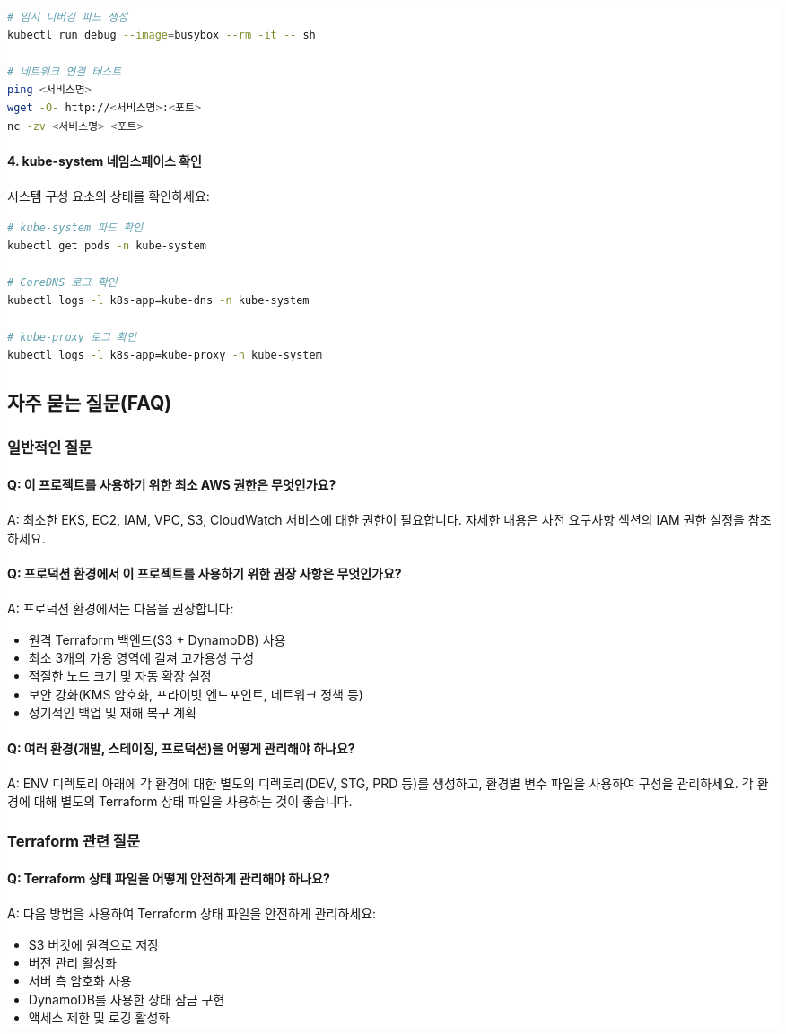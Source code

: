 ```bash
# 임시 디버깅 파드 생성
kubectl run debug --image=busybox --rm -it -- sh

# 네트워크 연결 테스트
ping <서비스명>
wget -O- http://<서비스명>:<포트>
nc -zv <서비스명> <포트>
```

#### 4. kube-system 네임스페이스 확인

시스템 구성 요소의 상태를 확인하세요:

```bash
# kube-system 파드 확인
kubectl get pods -n kube-system

# CoreDNS 로그 확인
kubectl logs -l k8s-app=kube-dns -n kube-system

# kube-proxy 로그 확인
kubectl logs -l k8s-app=kube-proxy -n kube-system
```

## 자주 묻는 질문(FAQ)

### 일반적인 질문

#### Q: 이 프로젝트를 사용하기 위한 최소 AWS 권한은 무엇인가요?
A: 최소한 EKS, EC2, IAM, VPC, S3, CloudWatch 서비스에 대한 권한이 필요합니다. 자세한 내용은 [사전 요구사항](#사전-요구사항) 섹션의 IAM 권한 설정을 참조하세요.

#### Q: 프로덕션 환경에서 이 프로젝트를 사용하기 위한 권장 사항은 무엇인가요?
A: 프로덕션 환경에서는 다음을 권장합니다:
- 원격 Terraform 백엔드(S3 + DynamoDB) 사용
- 최소 3개의 가용 영역에 걸쳐 고가용성 구성
- 적절한 노드 크기 및 자동 확장 설정
- 보안 강화(KMS 암호화, 프라이빗 엔드포인트, 네트워크 정책 등)
- 정기적인 백업 및 재해 복구 계획

#### Q: 여러 환경(개발, 스테이징, 프로덕션)을 어떻게 관리해야 하나요?
A: ENV 디렉토리 아래에 각 환경에 대한 별도의 디렉토리(DEV, STG, PRD 등)를 생성하고, 환경별 변수 파일을 사용하여 구성을 관리하세요. 각 환경에 대해 별도의 Terraform 상태 파일을 사용하는 것이 좋습니다.

### Terraform 관련 질문

#### Q: Terraform 상태 파일을 어떻게 안전하게 관리해야 하나요?
A: 다음 방법을 사용하여 Terraform 상태 파일을 안전하게 관리하세요:
- S3 버킷에 원격으로 저장
- 버전 관리 활성화
- 서버 측 암호화 사용
- DynamoDB를 사용한 상태 잠금 구현
- 액세스 제한 및 로깅 활성화
